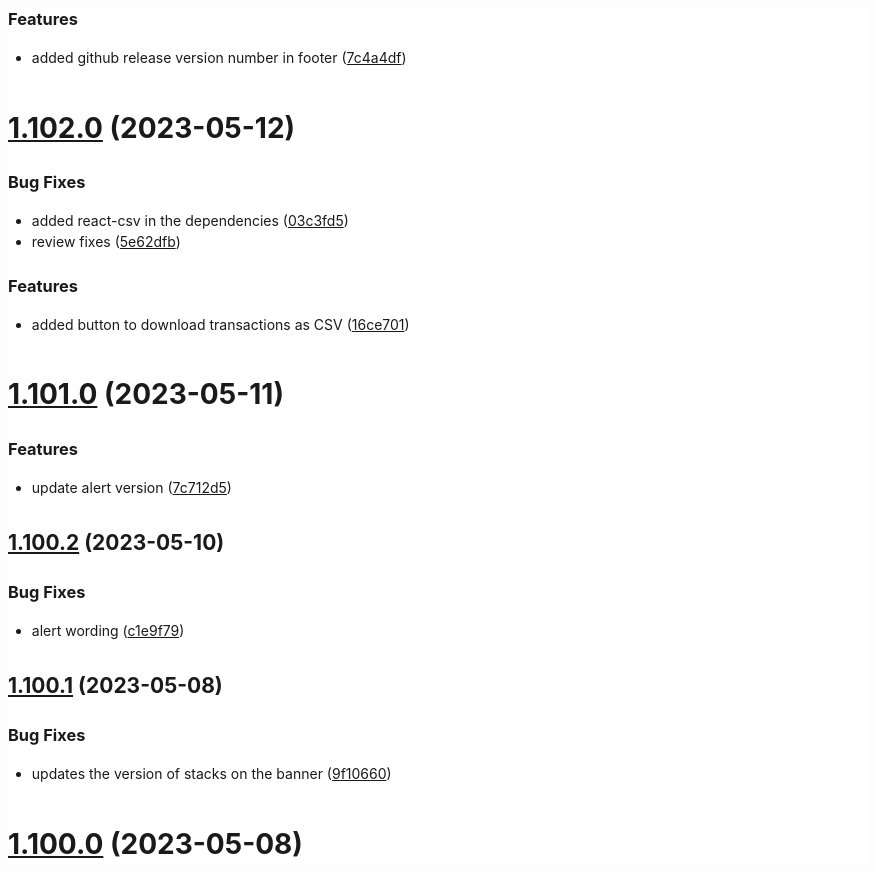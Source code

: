 ### Features

* added github release version number in footer ([7c4a4df](https://github.com/hirosystems/explorer/commit/7c4a4dfc4c763a5b4f2b1523b8526ba06358e7f2))

# [1.102.0](https://github.com/hirosystems/explorer/compare/v1.101.0...v1.102.0) (2023-05-12)


### Bug Fixes

* added react-csv in the  dependencies ([03c3fd5](https://github.com/hirosystems/explorer/commit/03c3fd57a47c104431eba90d09375ca8e33eb6ea))
* review fixes ([5e62dfb](https://github.com/hirosystems/explorer/commit/5e62dfb5948d75a41c032226422713f43cba7011))


### Features

* added button to download transactions as CSV ([16ce701](https://github.com/hirosystems/explorer/commit/16ce701137dc6ffbde2a062bde5e92cd0af38559))

# [1.101.0](https://github.com/hirosystems/explorer/compare/v1.100.2...v1.101.0) (2023-05-11)


### Features

* update alert version ([7c712d5](https://github.com/hirosystems/explorer/commit/7c712d51597edd2fce0ce034e95f31e6f0976182))

## [1.100.2](https://github.com/hirosystems/explorer/compare/v1.100.1...v1.100.2) (2023-05-10)


### Bug Fixes

* alert wording ([c1e9f79](https://github.com/hirosystems/explorer/commit/c1e9f798912864ce90f3a195c2471c3e5c6b22aa))

## [1.100.1](https://github.com/hirosystems/explorer/compare/v1.100.0...v1.100.1) (2023-05-08)


### Bug Fixes

* updates the version of stacks on the banner ([9f10660](https://github.com/hirosystems/explorer/commit/9f106600262498c5879d65479f95ffca5d02df10))

# [1.100.0](https://github.com/hirosystems/explorer/compare/v1.99.1...v1.100.0) (2023-05-08)
